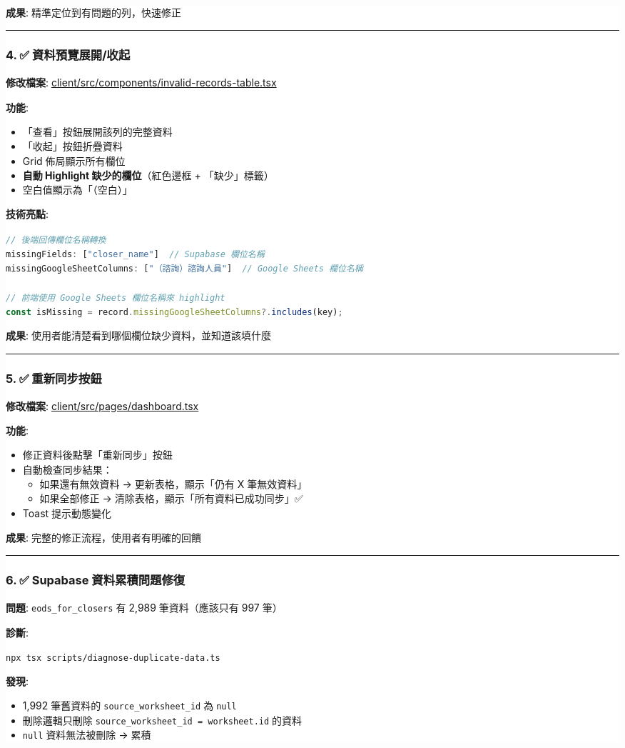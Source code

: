 **成果**: 精準定位到有問題的列，快速修正

---

### 4. ✅ 資料預覽展開/收起
**修改檔案**: [client/src/components/invalid-records-table.tsx](client/src/components/invalid-records-table.tsx)

**功能**:
- 「查看」按鈕展開該列的完整資料
- 「收起」按鈕折疊資料
- Grid 佈局顯示所有欄位
- **自動 Highlight 缺少的欄位**（紅色邊框 + 「缺少」標籤）
- 空白值顯示為「（空白）」

**技術亮點**:
```typescript
// 後端回傳欄位名稱轉換
missingFields: ["closer_name"]  // Supabase 欄位名稱
missingGoogleSheetColumns: ["（諮詢）諮詢人員"]  // Google Sheets 欄位名稱

// 前端使用 Google Sheets 欄位名稱來 highlight
const isMissing = record.missingGoogleSheetColumns?.includes(key);
```

**成果**: 使用者能清楚看到哪個欄位缺少資料，並知道該填什麼

---

### 5. ✅ 重新同步按鈕
**修改檔案**: [client/src/pages/dashboard.tsx](client/src/pages/dashboard.tsx)

**功能**:
- 修正資料後點擊「重新同步」按鈕
- 自動檢查同步結果：
  - 如果還有無效資料 → 更新表格，顯示「仍有 X 筆無效資料」
  - 如果全部修正 → 清除表格，顯示「所有資料已成功同步」✅
- Toast 提示動態變化

**成果**: 完整的修正流程，使用者有明確的回饋

---

### 6. ✅ Supabase 資料累積問題修復
**問題**: `eods_for_closers` 有 2,989 筆資料（應該只有 997 筆）

**診斷**:
```bash
npx tsx scripts/diagnose-duplicate-data.ts
```

**發現**:
- 1,992 筆舊資料的 `source_worksheet_id` 為 `null`
- 刪除邏輯只刪除 `source_worksheet_id = worksheet.id` 的資料
- `null` 資料無法被刪除 → 累積

